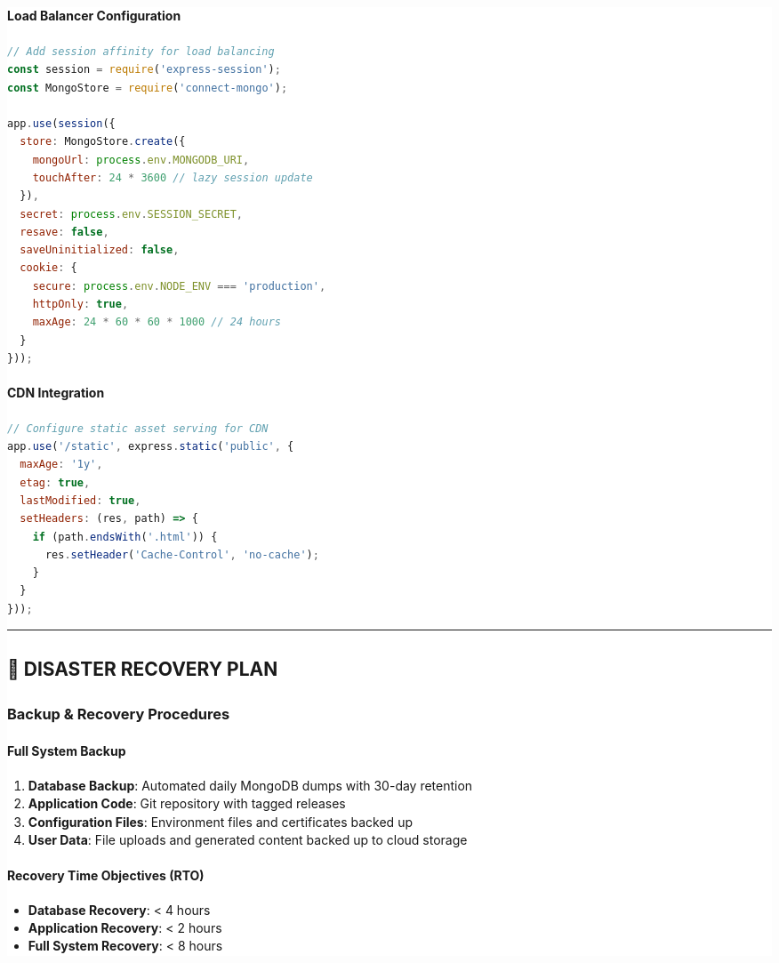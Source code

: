 #### **Load Balancer Configuration**
```javascript
// Add session affinity for load balancing
const session = require('express-session');
const MongoStore = require('connect-mongo');

app.use(session({
  store: MongoStore.create({
    mongoUrl: process.env.MONGODB_URI,
    touchAfter: 24 * 3600 // lazy session update
  }),
  secret: process.env.SESSION_SECRET,
  resave: false,
  saveUninitialized: false,
  cookie: {
    secure: process.env.NODE_ENV === 'production',
    httpOnly: true,
    maxAge: 24 * 60 * 60 * 1000 // 24 hours
  }
}));
```

#### **CDN Integration**
```javascript
// Configure static asset serving for CDN
app.use('/static', express.static('public', {
  maxAge: '1y',
  etag: true,
  lastModified: true,
  setHeaders: (res, path) => {
    if (path.endsWith('.html')) {
      res.setHeader('Cache-Control', 'no-cache');
    }
  }
}));
```

---

## 🚨 **DISASTER RECOVERY PLAN**

### **Backup & Recovery Procedures**

#### **Full System Backup**
1. **Database Backup**: Automated daily MongoDB dumps with 30-day retention
2. **Application Code**: Git repository with tagged releases
3. **Configuration Files**: Environment files and certificates backed up
4. **User Data**: File uploads and generated content backed up to cloud storage

#### **Recovery Time Objectives (RTO)**
- **Database Recovery**: < 4 hours
- **Application Recovery**: < 2 hours
- **Full System Recovery**: < 8 hours
